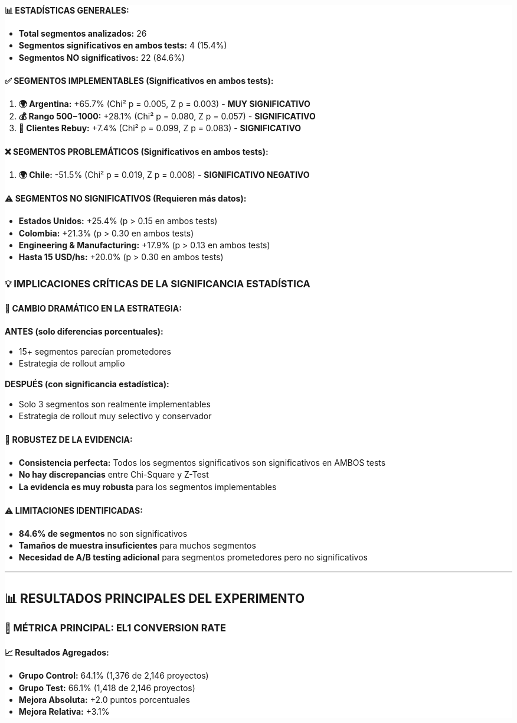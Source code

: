 #### **📊 ESTADÍSTICAS GENERALES:**
- **Total segmentos analizados:** 26
- **Segmentos significativos en ambos tests:** 4 (15.4%)
- **Segmentos NO significativos:** 22 (84.6%)

#### **✅ SEGMENTOS IMPLEMENTABLES (Significativos en ambos tests):**
1. **🌍 Argentina:** +65.7% (Chi² p = 0.005, Z p = 0.003) - **MUY SIGNIFICATIVO**
2. **💰 Rango $500-$1000:** +28.1% (Chi² p = 0.080, Z p = 0.057) - **SIGNIFICATIVO**
3. **👥 Clientes Rebuy:** +7.4% (Chi² p = 0.099, Z p = 0.083) - **SIGNIFICATIVO**

#### **❌ SEGMENTOS PROBLEMÁTICOS (Significativos en ambos tests):**
1. **🌍 Chile:** -51.5% (Chi² p = 0.019, Z p = 0.008) - **SIGNIFICATIVO NEGATIVO**

#### **⚠️ SEGMENTOS NO SIGNIFICATIVOS (Requieren más datos):**
- **Estados Unidos:** +25.4% (p > 0.15 en ambos tests)
- **Colombia:** +21.3% (p > 0.30 en ambos tests)
- **Engineering & Manufacturing:** +17.9% (p > 0.13 en ambos tests)
- **Hasta 15 USD/hs:** +20.0% (p > 0.30 en ambos tests)

### **💡 IMPLICACIONES CRÍTICAS DE LA SIGNIFICANCIA ESTADÍSTICA**

#### **🎯 CAMBIO DRAMÁTICO EN LA ESTRATEGIA:**
**ANTES (solo diferencias porcentuales):**
- 15+ segmentos parecían prometedores
- Estrategia de rollout amplio

**DESPUÉS (con significancia estadística):**
- Solo 3 segmentos son realmente implementables
- Estrategia de rollout muy selectivo y conservador

#### **🔬 ROBUSTEZ DE LA EVIDENCIA:**
- **Consistencia perfecta:** Todos los segmentos significativos son significativos en AMBOS tests
- **No hay discrepancias** entre Chi-Square y Z-Test
- **La evidencia es muy robusta** para los segmentos implementables

#### **⚠️ LIMITACIONES IDENTIFICADAS:**
- **84.6% de segmentos** no son significativos
- **Tamaños de muestra insuficientes** para muchos segmentos
- **Necesidad de A/B testing adicional** para segmentos prometedores pero no significativos

---

## **📊 RESULTADOS PRINCIPALES DEL EXPERIMENTO**

### **🎯 MÉTRICA PRINCIPAL: EL1 CONVERSION RATE**

#### **📈 Resultados Agregados:**
- **Grupo Control:** 64.1% (1,376 de 2,146 proyectos)
- **Grupo Test:** 66.1% (1,418 de 2,146 proyectos)
- **Mejora Absoluta:** +2.0 puntos porcentuales
- **Mejora Relativa:** +3.1%

